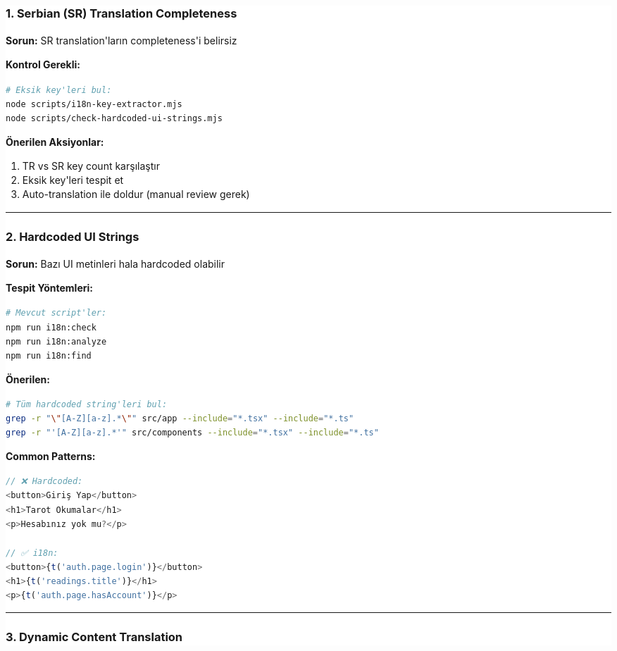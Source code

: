 ### 1. Serbian (SR) Translation Completeness

**Sorun:** SR translation'ların completeness'i belirsiz

**Kontrol Gerekli:**

```bash
# Eksik key'leri bul:
node scripts/i18n-key-extractor.mjs
node scripts/check-hardcoded-ui-strings.mjs
```

**Önerilen Aksiyonlar:**

1. TR vs SR key count karşılaştır
2. Eksik key'leri tespit et
3. Auto-translation ile doldur (manual review gerek)

---

### 2. Hardcoded UI Strings

**Sorun:** Bazı UI metinleri hala hardcoded olabilir

**Tespit Yöntemleri:**

```bash
# Mevcut script'ler:
npm run i18n:check
npm run i18n:analyze
npm run i18n:find
```

**Önerilen:**

```bash
# Tüm hardcoded string'leri bul:
grep -r "\"[A-Z][a-z].*\"" src/app --include="*.tsx" --include="*.ts"
grep -r "'[A-Z][a-z].*'" src/components --include="*.tsx" --include="*.ts"
```

**Common Patterns:**

```typescript
// ❌ Hardcoded:
<button>Giriş Yap</button>
<h1>Tarot Okumalar</h1>
<p>Hesabınız yok mu?</p>

// ✅ i18n:
<button>{t('auth.page.login')}</button>
<h1>{t('readings.title')}</h1>
<p>{t('auth.page.hasAccount')}</p>
```

---

### 3. Dynamic Content Translation
